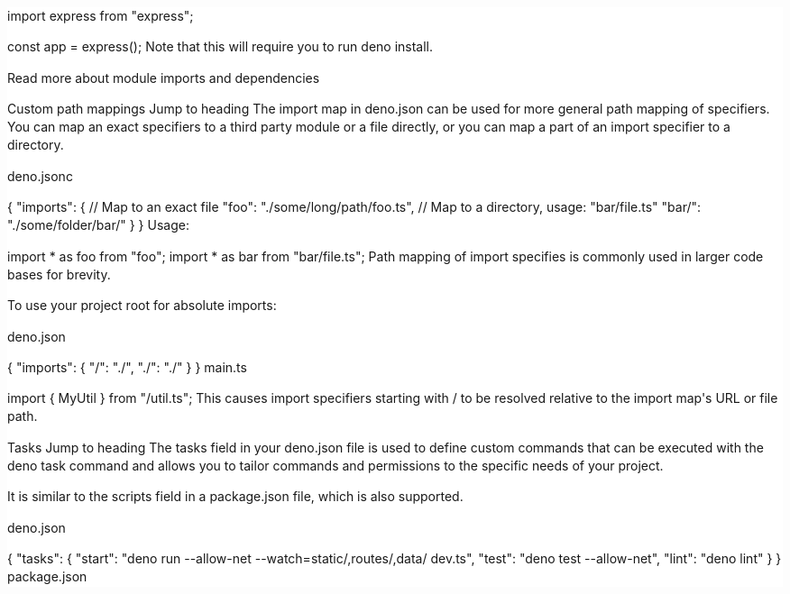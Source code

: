 import express from "express";

const app = express();
Note that this will require you to run deno install.

Read more about module imports and dependencies

Custom path mappings Jump to heading
The import map in deno.json can be used for more general path mapping of specifiers. You can map an exact specifiers to a third party module or a file directly, or you can map a part of an import specifier to a directory.

deno.jsonc

{
  "imports": {
    // Map to an exact file
    "foo": "./some/long/path/foo.ts",
    // Map to a directory, usage: "bar/file.ts"
    "bar/": "./some/folder/bar/"
  }
}
Usage:

import * as foo from "foo";
import * as bar from "bar/file.ts";
Path mapping of import specifies is commonly used in larger code bases for brevity.

To use your project root for absolute imports:

deno.json

{
  "imports": {
    "/": "./",
    "./": "./"
  }
}
main.ts

import { MyUtil } from "/util.ts";
This causes import specifiers starting with / to be resolved relative to the import map's URL or file path.

Tasks Jump to heading
The tasks field in your deno.json file is used to define custom commands that can be executed with the deno task command and allows you to tailor commands and permissions to the specific needs of your project.

It is similar to the scripts field in a package.json file, which is also supported.

deno.json

{
  "tasks": {
    "start": "deno run --allow-net --watch=static/,routes/,data/ dev.ts",
    "test": "deno test --allow-net",
    "lint": "deno lint"
  }
}
package.json
